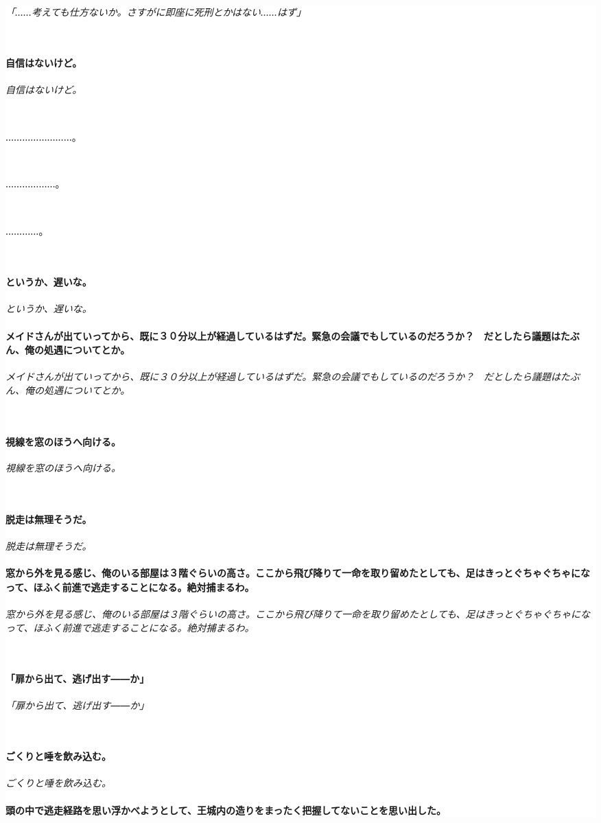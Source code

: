 *「……考えても仕方ないか。さすがに即座に死刑とかはない……はず」*

&nbsp;

#### 自信はないけど。

*自信はないけど。*

&nbsp;

……………………。

&nbsp;

………………。

&nbsp;

…………。

&nbsp;

#### というか、遅いな。

*というか、遅いな。*

#### メイドさんが出ていってから、既に３０分以上が経過しているはずだ。緊急の会議でもしているのだろうか？　だとしたら議題はたぶん、俺の処遇についてとか。

*メイドさんが出ていってから、既に３０分以上が経過しているはずだ。緊急の会議でもしているのだろうか？　だとしたら議題はたぶん、俺の処遇についてとか。*

&nbsp;

#### 視線を窓のほうへ向ける。

*視線を窓のほうへ向ける。*

&nbsp;

#### 脱走は無理そうだ。

*脱走は無理そうだ。*

#### 窓から外を見る感じ、俺のいる部屋は３階ぐらいの高さ。ここから飛び降りて一命を取り留めたとしても、足はきっとぐちゃぐちゃになって、ほふく前進で逃走することになる。絶対捕まるわ。

*窓から外を見る感じ、俺のいる部屋は３階ぐらいの高さ。ここから飛び降りて一命を取り留めたとしても、足はきっとぐちゃぐちゃになって、ほふく前進で逃走することになる。絶対捕まるわ。*

&nbsp;

#### 「扉から出て、逃げ出す――か」

*「扉から出て、逃げ出す――か」*

&nbsp;

#### ごくりと唾を飲み込む。

*ごくりと唾を飲み込む。*

#### 頭の中で逃走経路を思い浮かべようとして、王城内の造りをまったく把握してないことを思い出した。
